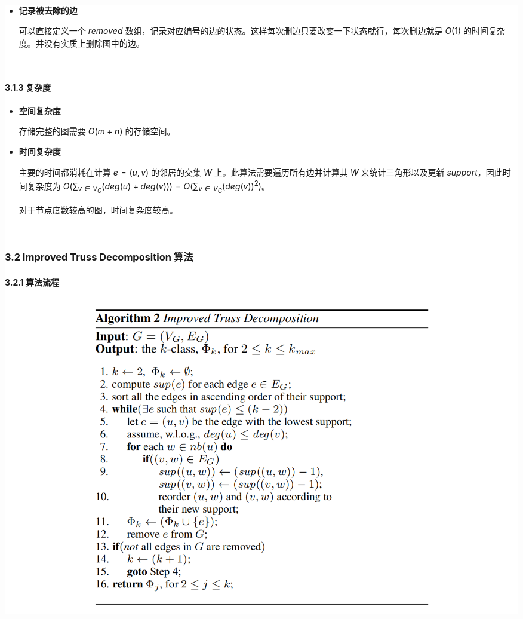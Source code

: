 - **记录被去除的边**

    可以直接定义一个 $removed$ 数组，记录对应编号的边的状态。这样每次删边只要改变一下状态就行，每次删边就是 $O(1)$ 的时间复杂度。并没有实质上删除图中的边。

<br/>

#### **3.1.3 复杂度**

- **空间复杂度**

    存储完整的图需要 $O(m + n)$ 的存储空间。

- **时间复杂度**

    主要的时间都消耗在计算 $e=(u,v)$ 的邻居的交集 $W$ 上。此算法需要遍历所有边并计算其 $W$ 来统计三角形以及更新 $support$，因此时间复杂度为 $O(\sum_{v\in V_G}(deg(u) + deg(v))) = O(\sum_{v\in V_G}(deg(v))^2)$。

    对于节点度数较高的图，时间复杂度较高。
 
<br/>

### **3.2 $\text{Improved Truss Decomposition}$ 算法**

#### **3.2.1 算法流程**

<div align='center'>
    <img src='./Algorithm 2.png' width='70%' />
</div>
